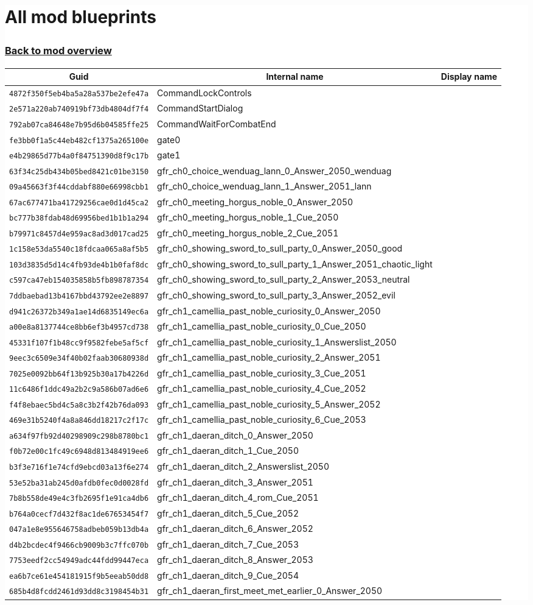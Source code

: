 # All mod blueprints

### [Back to mod overview](./README.md)

| Guid | Internal name | Display name |
| --- | --- | --- |
| `4872f350f5eb4ba5a28a537be2efe47a` | CommandLockControls |  |
| `2e571a220ab740919bf73db4804df7f4` | CommandStartDialog |  |
| `792ab07ca84648e7b95d6b04585ffe25` | CommandWaitForCombatEnd |  |
| `fe3bb0f1a5c44eb482cf1375a265100e` | gate0 |  |
| `e4b29865d77b4a0f84751390d8f9c17b` | gate1 |  |
| `63f34c25db434b05bed8421c01be3150` | gfr_ch0_choice_wenduag_lann_0_Answer_2050_wenduag |  |
| `09a45663f3f44cddabf880e66998cbb1` | gfr_ch0_choice_wenduag_lann_1_Answer_2051_lann |  |
| `67ac677471ba41729256cae0d1d45ca2` | gfr_ch0_meeting_horgus_noble_0_Answer_2050 |  |
| `bc777b38fdab48d69956bed1b1b1a294` | gfr_ch0_meeting_horgus_noble_1_Cue_2050 |  |
| `b79971c8457d4e959ac8ad3d017cad25` | gfr_ch0_meeting_horgus_noble_2_Cue_2051 |  |
| `1c158e53da5540c18fdcaa065a8af5b5` | gfr_ch0_showing_sword_to_sull_party_0_Answer_2050_good |  |
| `103d3835d5d14c4fb93de4b1b0faf8dc` | gfr_ch0_showing_sword_to_sull_party_1_Answer_2051_chaotic_light |  |
| `c597ca47eb154035858b5fb898787354` | gfr_ch0_showing_sword_to_sull_party_2_Answer_2053_neutral |  |
| `7ddbaebad13b4167bbd43792ee2e8897` | gfr_ch0_showing_sword_to_sull_party_3_Answer_2052_evil |  |
| `d941c26372b349a1ae14d6835149ec6a` | gfr_ch1_camellia_past_noble_curiosity_0_Answer_2050 |  |
| `a00e8a8137744ce8bb6ef3b4957cd738` | gfr_ch1_camellia_past_noble_curiosity_0_Cue_2050 |  |
| `45331f107f1b48cc9f9582febe5af5cf` | gfr_ch1_camellia_past_noble_curiosity_1_Answerslist_2050 |  |
| `9eec3c6509e34f40b02faab30680938d` | gfr_ch1_camellia_past_noble_curiosity_2_Answer_2051 |  |
| `7025e0092bb64f13b925b30a17b4226d` | gfr_ch1_camellia_past_noble_curiosity_3_Cue_2051 |  |
| `11c6486f1ddc49a2b2c9a586b07ad6e6` | gfr_ch1_camellia_past_noble_curiosity_4_Cue_2052 |  |
| `f4f8ebaec5bd4c5a8c3b2f42b76da093` | gfr_ch1_camellia_past_noble_curiosity_5_Answer_2052 |  |
| `469e31b5240f4a8a846dd18217c2f17c` | gfr_ch1_camellia_past_noble_curiosity_6_Cue_2053 |  |
| `a634f97fb92d40298909c298b8780bc1` | gfr_ch1_daeran_ditch_0_Answer_2050 |  |
| `f0b72e00c1fc49c6948d813484919ee6` | gfr_ch1_daeran_ditch_1_Cue_2050 |  |
| `b3f3e716f1e74cfd9ebcd03a13f6e274` | gfr_ch1_daeran_ditch_2_Answerslist_2050 |  |
| `53e52ba31ab245d0afdb0fec0d0028fd` | gfr_ch1_daeran_ditch_3_Answer_2051 |  |
| `7b8b558de49e4c3fb2695f1e91ca4db6` | gfr_ch1_daeran_ditch_4_rom_Cue_2051 |  |
| `b764a0cecf7d432f8ac1de67653454f7` | gfr_ch1_daeran_ditch_5_Cue_2052 |  |
| `047a1e8e955646758adbeb059b13db4a` | gfr_ch1_daeran_ditch_6_Answer_2052 |  |
| `d4b2bcdec4f9466cb9009b3c7ffc070b` | gfr_ch1_daeran_ditch_7_Cue_2053 |  |
| `7753eedf2cc54949adc44fdd99447eca` | gfr_ch1_daeran_ditch_8_Answer_2053 |  |
| `ea6b7ce61e454181915f9b5eeab50dd8` | gfr_ch1_daeran_ditch_9_Cue_2054 |  |
| `685b4d8fcdd2461d93dd8c3198454b31` | gfr_ch1_daeran_first_meet_met_earlier_0_Answer_2050 |  |